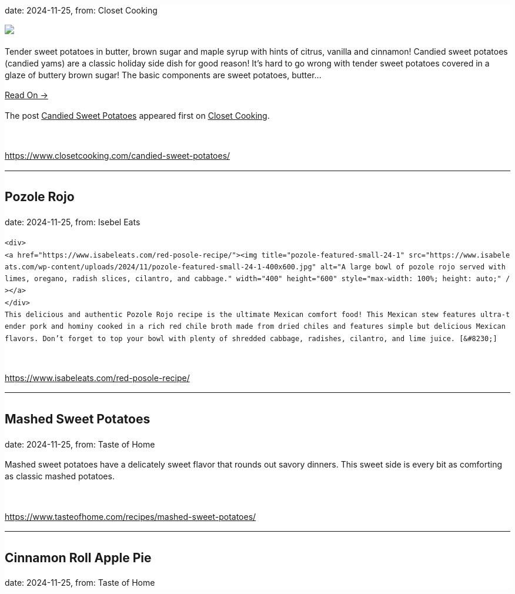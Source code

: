 date: 2024-11-25, from: Closet Cooking

<div><img src="https://www.closetcooking.com/wp-content/uploads/2024/11/Candied-Sweet-Potatoes-1200-1156.jpg"/></div>
<p>Tender sweet potatoes in butter, brown sugar and maple syrup with hints of citrus, vanilla and cinnamon! Candied sweet potatoes (candied yams) are a classic holiday side dish for good reason! It’s hard to go wrong with tender sweet potatoes covered in a glaze of buttery brown sugar! The basic components are sweet potatoes, butter...</p>
<p><a class="more-link" href="https://www.closetcooking.com/candied-sweet-potatoes/">Read On &#8594;</a></p>
<p>The post <a href="https://www.closetcooking.com/candied-sweet-potatoes/">Candied Sweet Potatoes</a> appeared first on <a href="https://www.closetcooking.com">Closet Cooking</a>.</p>
 

<br> 

<https://www.closetcooking.com/candied-sweet-potatoes/>

---

## Pozole Rojo

date: 2024-11-25, from: Isebel Eats


	<div>
	<a href="https://www.isabeleats.com/red-posole-recipe/"><img title="pozole-featured-small-24-1" src="https://www.isabeleats.com/wp-content/uploads/2024/11/pozole-featured-small-24-1-400x600.jpg" alt="A large bowl of pozole rojo served with limes, oregano, radish slices, cilantro, and cabbage." width="400" height="600" style="max-width: 100%; height: auto;" /></a>
	</div>
	This delicious and authentic Pozole Rojo recipe is the ultimate Mexican comfort food! This Mexican stew features ultra-tender pork and hominy cooked in a rich red chile broth made from dried chiles and features simple but delicious Mexican flavors. Don’t forget to top your bowl with plenty of shredded cabbage, radishes, cilantro, and lime juice. [&#8230;] 

<br> 

<https://www.isabeleats.com/red-posole-recipe/>

---

## Mashed Sweet Potatoes

date: 2024-11-25, from: Taste of Home

Mashed sweet potatoes have a delicately sweet flavor that rounds out savory dinners. This sweet side is every bit as comforting as classic mashed potatoes. 

<br> 

<https://www.tasteofhome.com/recipes/mashed-sweet-potatoes/>

---

## Cinnamon Roll Apple Pie

date: 2024-11-25, from: Taste of Home
